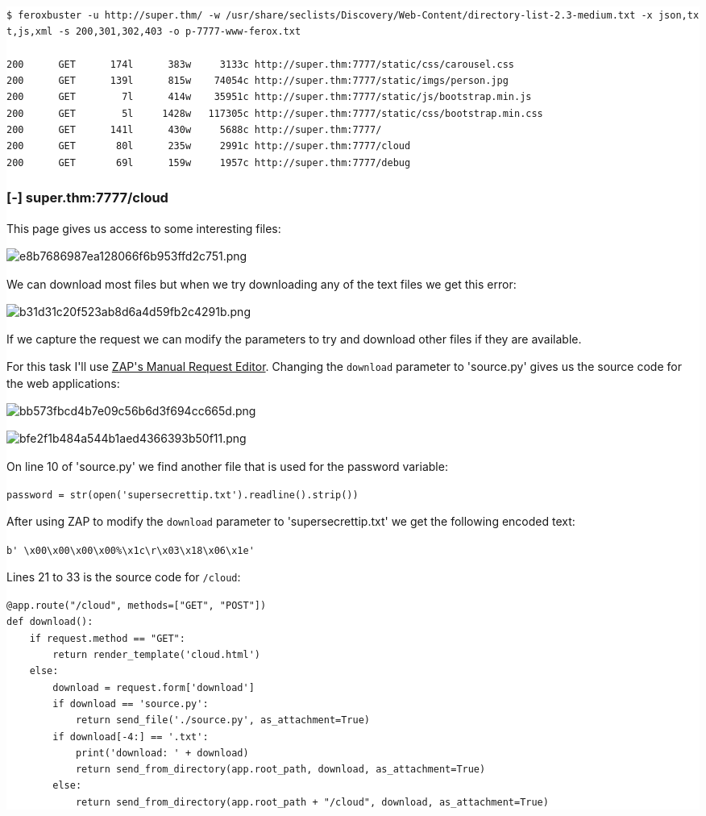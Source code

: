 ```
$ feroxbuster -u http://super.thm/ -w /usr/share/seclists/Discovery/Web-Content/directory-list-2.3-medium.txt -x json,txt,js,xml -s 200,301,302,403 -o p-7777-www-ferox.txt

200      GET      174l      383w     3133c http://super.thm:7777/static/css/carousel.css
200      GET      139l      815w    74054c http://super.thm:7777/static/imgs/person.jpg
200      GET        7l      414w    35951c http://super.thm:7777/static/js/bootstrap.min.js
200      GET        5l     1428w   117305c http://super.thm:7777/static/css/bootstrap.min.css
200      GET      141l      430w     5688c http://super.thm:7777/
200      GET       80l      235w     2991c http://super.thm:7777/cloud
200      GET       69l      159w     1957c http://super.thm:7777/debug
```

### \[-] super.thm:7777/cloud

This page gives us access to some interesting files:

![e8b7686987ea128066f6b953ffd2c751.png](/resources/9067e2c1f9a04928afecba2b322f185a.png)

We can download most files but when we try downloading any of the text files we get this error:

![b31d31c20f523ab8d6a4d59fb2c4291b.png](/resources/74911b117de44f47af5aaef80605813c.png)

If we capture the request we can modify the parameters to try and download other files if they are available.

For this task I'll use [ZAP's Manual Request Editor](https://www.zaproxy.org/). Changing the `download` parameter to 'source.py' gives us the source code for the web applications:

![bb573fbcd4b7e09c56b6d3f694cc665d.png](/resources/8f81f7e50302444ca7cdd112fcec9017.png)

![bfe2f1b484a544b1aed4366393b50f11.png](/resources/779a73fbf38542c99229d1e8a21816ce.png)

On line 10 of 'source.py' we find another file that is used for the password variable:

```
password = str(open('supersecrettip.txt').readline().strip())
```

After using ZAP to modify the `download` parameter to 'supersecrettip.txt' we get the following encoded text:

`b' \x00\x00\x00\x00%\x1c\r\x03\x18\x06\x1e'`

Lines 21 to 33 is the source code for `/cloud`:

```
@app.route("/cloud", methods=["GET", "POST"]) 
def download():
    if request.method == "GET":
        return render_template('cloud.html')
    else:
        download = request.form['download']
        if download == 'source.py':
            return send_file('./source.py', as_attachment=True)
        if download[-4:] == '.txt':
            print('download: ' + download)
            return send_from_directory(app.root_path, download, as_attachment=True)
        else:
            return send_from_directory(app.root_path + "/cloud", download, as_attachment=True)
```

